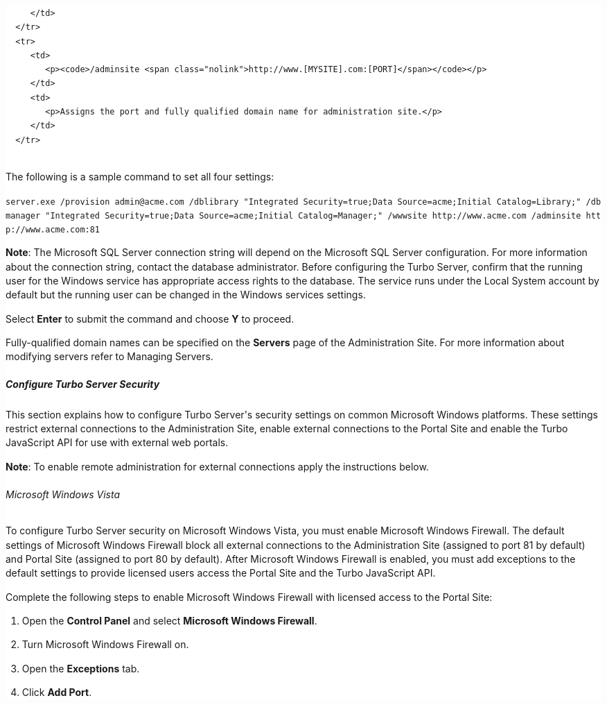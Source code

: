          </td>
      </tr>
      <tr>
         <td>
            <p><code>/adminsite <span class="nolink">http://www.[MYSITE].com:[PORT]</span></code></p>
         </td>
         <td>
            <p>Assigns the port and fully qualified domain name for administration site.</p>
         </td>
      </tr>
</table>
<br>
The following is a sample command to set all four settings:
	
	server.exe /provision admin@acme.com /dblibrary "Integrated Security=true;Data Source=acme;Initial Catalog=Library;" /dbmanager "Integrated Security=true;Data Source=acme;Initial Catalog=Manager;" /wwwsite http://www.acme.com /adminsite http://www.acme.com:81

**Note**: The Microsoft SQL Server connection string will depend on the Microsoft SQL Server configuration. For more information about the connection string, contact the database administrator. Before configuring the Turbo Server, confirm that the running user for the Windows service has appropriate access rights to the database. The service runs under the Local System account by default but the running user can be changed in the Windows services settings.

Select **Enter** to submit the command and choose **Y** to proceed.

Fully-qualified domain names can be specified on the **Servers** page of the Administration Site. For more information about modifying servers refer to Managing Servers.

##### Configure Turbo Server Security

This section explains how to configure Turbo Server's security settings on common Microsoft Windows platforms. These settings restrict external connections to the Administration Site, enable external connections to the Portal Site and enable the Turbo JavaScript API for use with external web portals.

**Note**: To enable remote administration for external connections apply the instructions below.

###### Microsoft Windows Vista

To configure Turbo Server security on Microsoft Windows Vista, you must enable Microsoft Windows Firewall. The default settings of Microsoft Windows Firewall block all external connections to the Administration Site (assigned to port 81 by default) and Portal Site (assigned to port 80 by default). After Microsoft Windows Firewall is enabled, you must add exceptions to the default settings to provide licensed users access the Portal Site and the Turbo JavaScript API.

Complete the following steps to enable Microsoft Windows Firewall with licensed access to the Portal Site:

1. Open the **Control Panel** and select **Microsoft Windows Firewall**.

2. Turn Microsoft Windows Firewall on.

3. Open the **Exceptions** tab.

4. Click **Add Port**.
